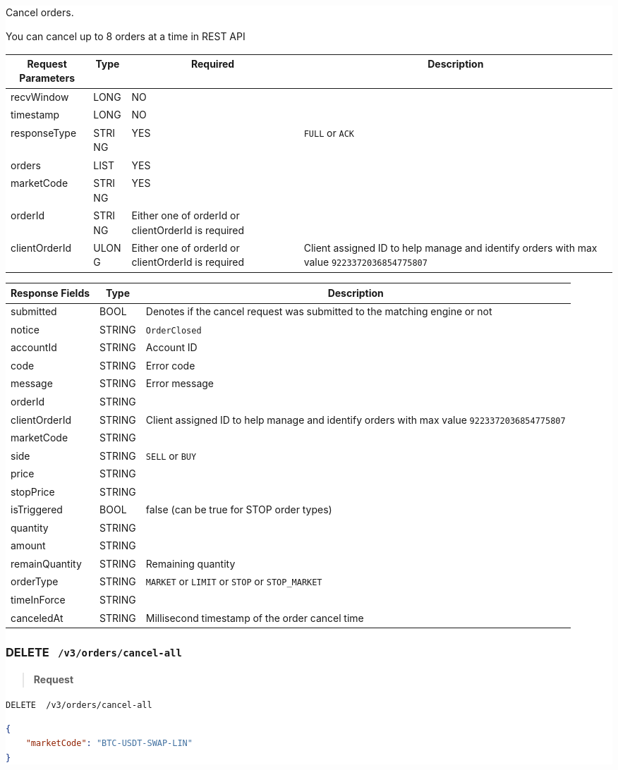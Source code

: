 ```json
```

Cancel orders.

<aside class="notice">
You can cancel up to 8 orders at a time in REST API
</aside>

Request Parameters | Type | Required | Description | 
------------------ | ---- | -------- | ----------- |
recvWindow | LONG | NO | |
timestamp | LONG | NO | |
responseType | STRING | YES | `FULL` or `ACK` |
orders | LIST | YES | |
marketCode | STRING | YES | |
orderId | STRING | Either one of orderId or clientOrderId is required | |
clientOrderId | ULONG | Either one of orderId or clientOrderId is required | Client assigned ID to help manage and identify orders with max value `9223372036854775807` |


Response Fields | Type | Description | 
--------------------| ---- | ----------- |
submitted | BOOL | Denotes if the cancel request was submitted to the matching engine or not|
notice | STRING | `OrderClosed` |
accountId | STRING | Account ID |
code | STRING | Error code |
message | STRING | Error message |
orderId | STRING | |
clientOrderId | STRING | Client assigned ID to help manage and identify orders with max value `9223372036854775807` |
marketCode | STRING | |
side | STRING | `SELL` or `BUY` |
price | STRING | |
stopPrice | STRING | |
isTriggered | BOOL | false (can be true for STOP order types) |
quantity | STRING | |
amount | STRING ||
remainQuantity | STRING | Remaining quantity |
orderType | STRING | `MARKET` or `LIMIT` or `STOP` or `STOP_MARKET` |
timeInForce | STRING | |
canceledAt | STRING | Millisecond timestamp of the order cancel time |



### DELETE ` /v3/orders/cancel-all`

> **Request**

```
DELETE  /v3/orders/cancel-all
```

```json
{
    "marketCode": "BTC-USDT-SWAP-LIN"
}
```

